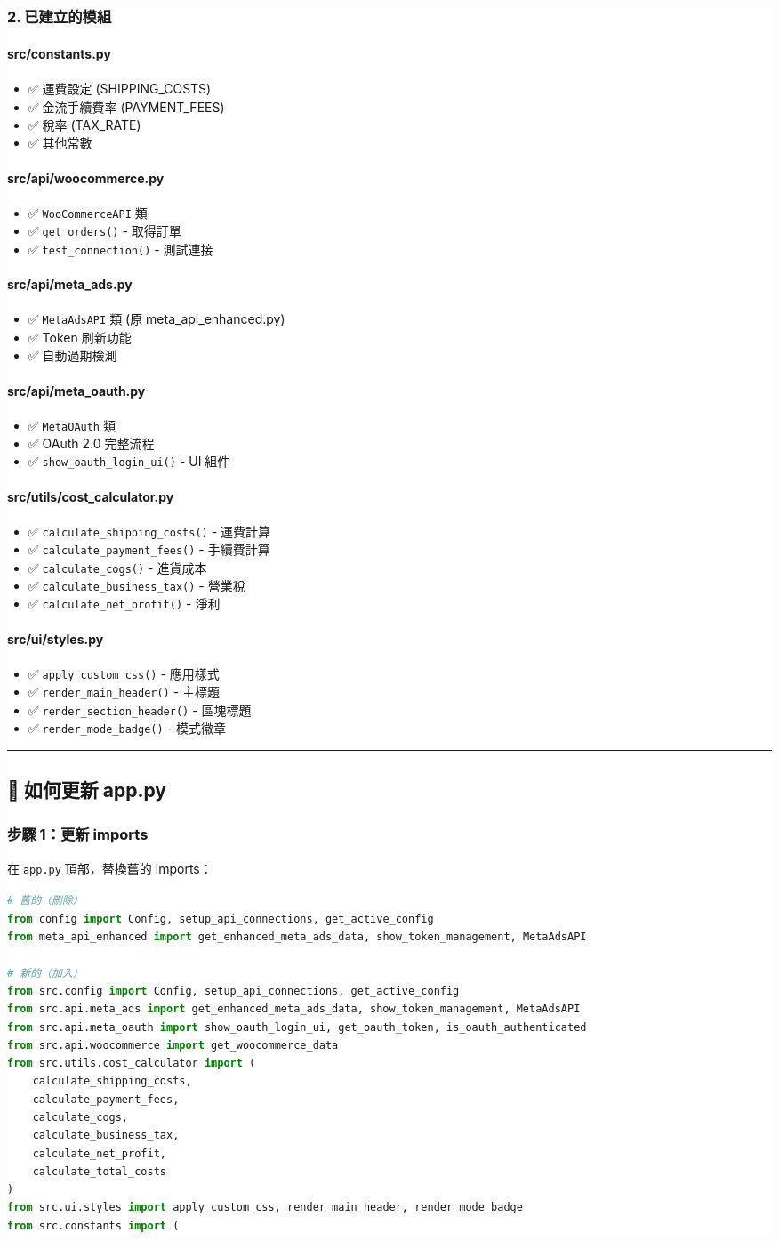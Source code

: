 ### 2. 已建立的模組

#### src/constants.py
- ✅ 運費設定 (SHIPPING_COSTS)
- ✅ 金流手續費率 (PAYMENT_FEES)
- ✅ 稅率 (TAX_RATE)
- ✅ 其他常數

#### src/api/woocommerce.py
- ✅ `WooCommerceAPI` 類
- ✅ `get_orders()` - 取得訂單
- ✅ `test_connection()` - 測試連接

#### src/api/meta_ads.py
- ✅ `MetaAdsAPI` 類 (原 meta_api_enhanced.py)
- ✅ Token 刷新功能
- ✅ 自動過期檢測

#### src/api/meta_oauth.py
- ✅ `MetaOAuth` 類
- ✅ OAuth 2.0 完整流程
- ✅ `show_oauth_login_ui()` - UI 組件

#### src/utils/cost_calculator.py
- ✅ `calculate_shipping_costs()` - 運費計算
- ✅ `calculate_payment_fees()` - 手續費計算
- ✅ `calculate_cogs()` - 進貨成本
- ✅ `calculate_business_tax()` - 營業稅
- ✅ `calculate_net_profit()` - 淨利

#### src/ui/styles.py
- ✅ `apply_custom_css()` - 應用樣式
- ✅ `render_main_header()` - 主標題
- ✅ `render_section_header()` - 區塊標題
- ✅ `render_mode_badge()` - 模式徽章

---

## 🔄 如何更新 app.py

### 步驟 1：更新 imports

在 `app.py` 頂部，替換舊的 imports：

```python
# 舊的（刪除）
from config import Config, setup_api_connections, get_active_config
from meta_api_enhanced import get_enhanced_meta_ads_data, show_token_management, MetaAdsAPI

# 新的（加入）
from src.config import Config, setup_api_connections, get_active_config
from src.api.meta_ads import get_enhanced_meta_ads_data, show_token_management, MetaAdsAPI
from src.api.meta_oauth import show_oauth_login_ui, get_oauth_token, is_oauth_authenticated
from src.api.woocommerce import get_woocommerce_data
from src.utils.cost_calculator import (
    calculate_shipping_costs,
    calculate_payment_fees,
    calculate_cogs,
    calculate_business_tax,
    calculate_net_profit,
    calculate_total_costs
)
from src.ui.styles import apply_custom_css, render_main_header, render_mode_badge
from src.constants import (
```